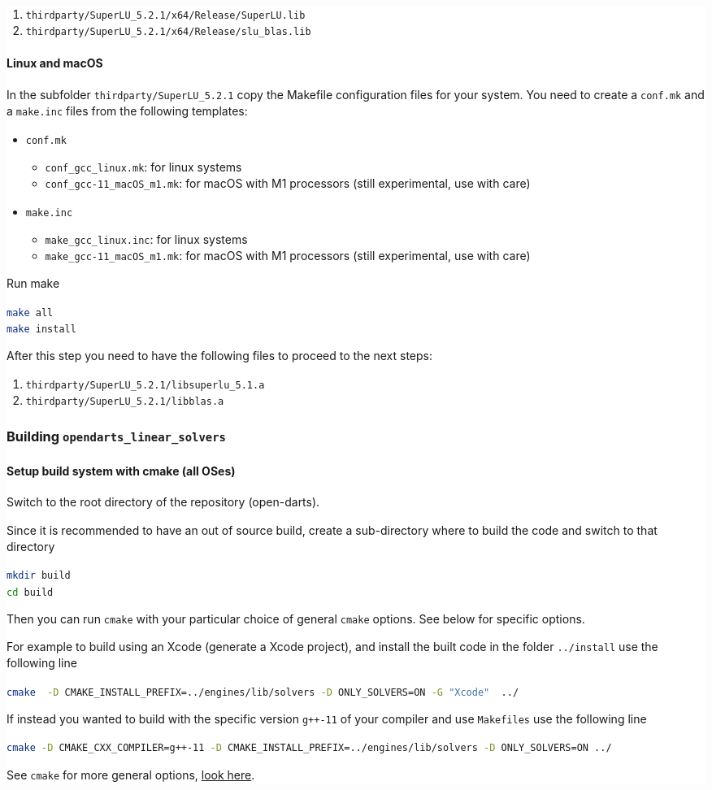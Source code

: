 1. `thirdparty/SuperLU_5.2.1/x64/Release/SuperLU.lib`
2. `thirdparty/SuperLU_5.2.1/x64/Release/slu_blas.lib`


#### Linux and macOS
In the subfolder `thirdparty/SuperLU_5.2.1` copy the Makefile configuration files for your system.
You need to create a `conf.mk` and a `make.inc` files from the following templates:
- `conf.mk`
  - `conf_gcc_linux.mk`: for linux systems
  - `conf_gcc-11_macOS_m1.mk`: for macOS with M1 processors (still experimental, use with care)
  
- `make.inc`
  - `make_gcc_linux.inc`: for linux systems
  - `make_gcc-11_macOS_m1.mk`: for macOS with M1 processors (still experimental, use with care)

Run make
```bash
make all
make install
```

After this step you need to have the following files to proceed to the next steps:
1. `thirdparty/SuperLU_5.2.1/libsuperlu_5.1.a`
2. `thirdparty/SuperLU_5.2.1/libblas.a`

### Building `opendarts_linear_solvers`
#### Setup build system with cmake (all OSes)
Switch to the root directory of the repository (open-darts).

Since it is recommended to have an out of source build, create a sub-directory where to build the code and switch to that directory

```bash
mkdir build
cd build
```

Then you can run `cmake` with your particular choice of general `cmake` options.
See below for specific options.

For example to build using an Xcode (generate a Xcode project), and install the built code in the folder `../install` use the following line

```bash
cmake  -D CMAKE_INSTALL_PREFIX=../engines/lib/solvers -D ONLY_SOLVERS=ON -G "Xcode"  ../
```

If instead you wanted to build with the specific version `g++-11` of your compiler and use `Makefiles` use the following line

```bash
cmake -D CMAKE_CXX_COMPILER=g++-11 -D CMAKE_INSTALL_PREFIX=../engines/lib/solvers -D ONLY_SOLVERS=ON ../
```

See `cmake` for more general options, [look here](https://cmake.org/cmake/help/latest/manual/cmake.1.html).
